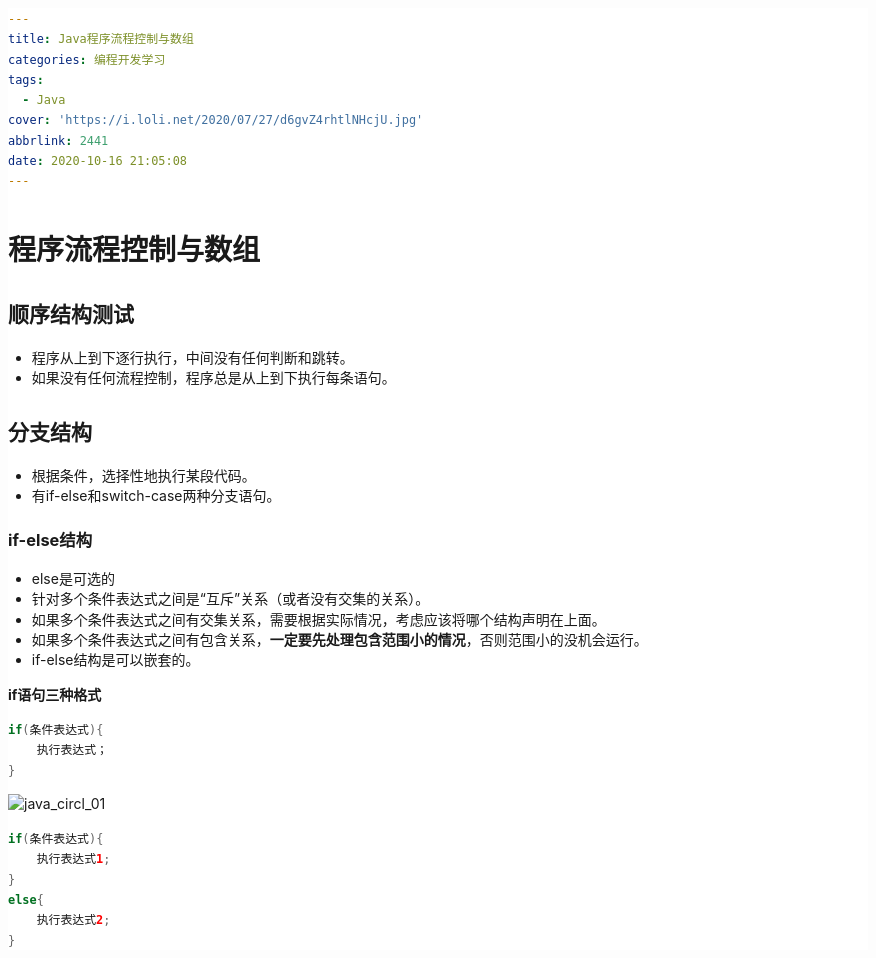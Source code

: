 ```yaml
---
title: Java程序流程控制与数组
categories: 编程开发学习
tags:
  - Java
cover: 'https://i.loli.net/2020/07/27/d6gvZ4rhtlNHcjU.jpg'
abbrlink: 2441
date: 2020-10-16 21:05:08
---
```


# 程序流程控制与数组


## 顺序结构<a id="测试">测试</a>


- 程序从上到下逐行执行，中间没有任何判断和跳转。
- 如果没有任何流程控制，程序总是从上到下执行每条语句。

## 分支结构


- 根据条件，选择性地执行某段代码。
- 有if-else和switch-case两种分支语句。


### if-else结构

- else是可选的
- 针对多个条件表达式之间是“互斥”关系（或者没有交集的关系）。
- 如果多个条件表达式之间有交集关系，需要根据实际情况，考虑应该将哪个结构声明在上面。
- 如果多个条件表达式之间有包含关系，**一定要先处理包含范围小的情况**，否则范围小的没机会运行。
- if-else结构是可以嵌套的。


**if语句三种格式**

``` Java
if(条件表达式){
	执行表达式；
}
```
![java_circl_01](https://i.loli.net/2020/10/06/hw8v29WiysljbzS.png)

``` java
if(条件表达式){
	执行表达式1;
}
else{
	执行表达式2;
}
```
